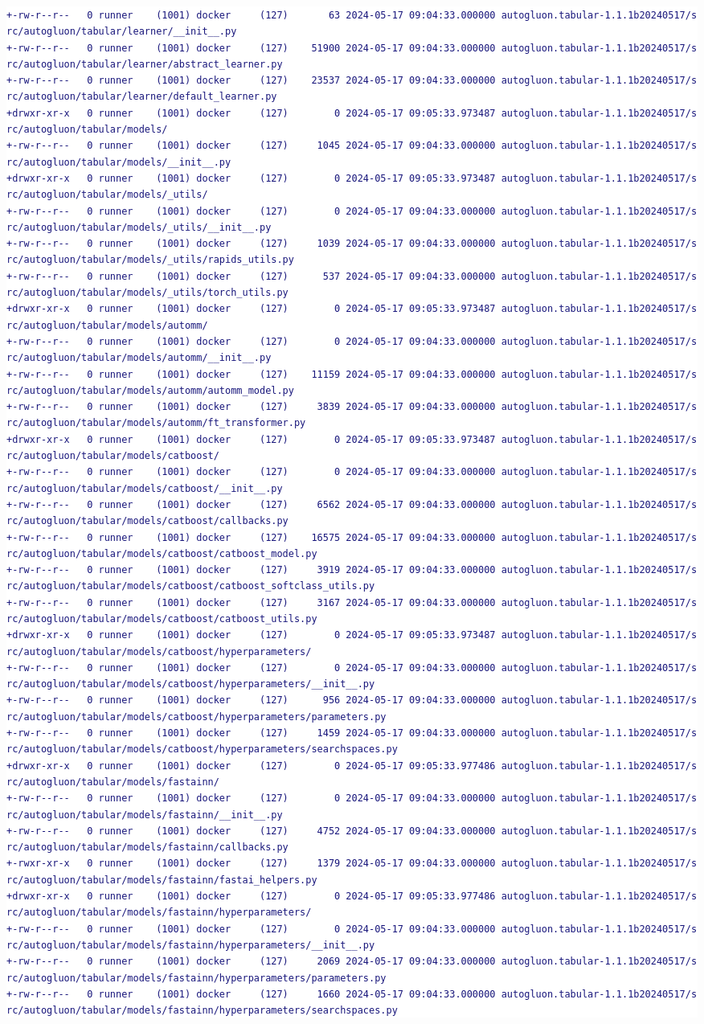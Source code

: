 ```diff
+-rw-r--r--   0 runner    (1001) docker     (127)       63 2024-05-17 09:04:33.000000 autogluon.tabular-1.1.1b20240517/src/autogluon/tabular/learner/__init__.py
+-rw-r--r--   0 runner    (1001) docker     (127)    51900 2024-05-17 09:04:33.000000 autogluon.tabular-1.1.1b20240517/src/autogluon/tabular/learner/abstract_learner.py
+-rw-r--r--   0 runner    (1001) docker     (127)    23537 2024-05-17 09:04:33.000000 autogluon.tabular-1.1.1b20240517/src/autogluon/tabular/learner/default_learner.py
+drwxr-xr-x   0 runner    (1001) docker     (127)        0 2024-05-17 09:05:33.973487 autogluon.tabular-1.1.1b20240517/src/autogluon/tabular/models/
+-rw-r--r--   0 runner    (1001) docker     (127)     1045 2024-05-17 09:04:33.000000 autogluon.tabular-1.1.1b20240517/src/autogluon/tabular/models/__init__.py
+drwxr-xr-x   0 runner    (1001) docker     (127)        0 2024-05-17 09:05:33.973487 autogluon.tabular-1.1.1b20240517/src/autogluon/tabular/models/_utils/
+-rw-r--r--   0 runner    (1001) docker     (127)        0 2024-05-17 09:04:33.000000 autogluon.tabular-1.1.1b20240517/src/autogluon/tabular/models/_utils/__init__.py
+-rw-r--r--   0 runner    (1001) docker     (127)     1039 2024-05-17 09:04:33.000000 autogluon.tabular-1.1.1b20240517/src/autogluon/tabular/models/_utils/rapids_utils.py
+-rw-r--r--   0 runner    (1001) docker     (127)      537 2024-05-17 09:04:33.000000 autogluon.tabular-1.1.1b20240517/src/autogluon/tabular/models/_utils/torch_utils.py
+drwxr-xr-x   0 runner    (1001) docker     (127)        0 2024-05-17 09:05:33.973487 autogluon.tabular-1.1.1b20240517/src/autogluon/tabular/models/automm/
+-rw-r--r--   0 runner    (1001) docker     (127)        0 2024-05-17 09:04:33.000000 autogluon.tabular-1.1.1b20240517/src/autogluon/tabular/models/automm/__init__.py
+-rw-r--r--   0 runner    (1001) docker     (127)    11159 2024-05-17 09:04:33.000000 autogluon.tabular-1.1.1b20240517/src/autogluon/tabular/models/automm/automm_model.py
+-rw-r--r--   0 runner    (1001) docker     (127)     3839 2024-05-17 09:04:33.000000 autogluon.tabular-1.1.1b20240517/src/autogluon/tabular/models/automm/ft_transformer.py
+drwxr-xr-x   0 runner    (1001) docker     (127)        0 2024-05-17 09:05:33.973487 autogluon.tabular-1.1.1b20240517/src/autogluon/tabular/models/catboost/
+-rw-r--r--   0 runner    (1001) docker     (127)        0 2024-05-17 09:04:33.000000 autogluon.tabular-1.1.1b20240517/src/autogluon/tabular/models/catboost/__init__.py
+-rw-r--r--   0 runner    (1001) docker     (127)     6562 2024-05-17 09:04:33.000000 autogluon.tabular-1.1.1b20240517/src/autogluon/tabular/models/catboost/callbacks.py
+-rw-r--r--   0 runner    (1001) docker     (127)    16575 2024-05-17 09:04:33.000000 autogluon.tabular-1.1.1b20240517/src/autogluon/tabular/models/catboost/catboost_model.py
+-rw-r--r--   0 runner    (1001) docker     (127)     3919 2024-05-17 09:04:33.000000 autogluon.tabular-1.1.1b20240517/src/autogluon/tabular/models/catboost/catboost_softclass_utils.py
+-rw-r--r--   0 runner    (1001) docker     (127)     3167 2024-05-17 09:04:33.000000 autogluon.tabular-1.1.1b20240517/src/autogluon/tabular/models/catboost/catboost_utils.py
+drwxr-xr-x   0 runner    (1001) docker     (127)        0 2024-05-17 09:05:33.973487 autogluon.tabular-1.1.1b20240517/src/autogluon/tabular/models/catboost/hyperparameters/
+-rw-r--r--   0 runner    (1001) docker     (127)        0 2024-05-17 09:04:33.000000 autogluon.tabular-1.1.1b20240517/src/autogluon/tabular/models/catboost/hyperparameters/__init__.py
+-rw-r--r--   0 runner    (1001) docker     (127)      956 2024-05-17 09:04:33.000000 autogluon.tabular-1.1.1b20240517/src/autogluon/tabular/models/catboost/hyperparameters/parameters.py
+-rw-r--r--   0 runner    (1001) docker     (127)     1459 2024-05-17 09:04:33.000000 autogluon.tabular-1.1.1b20240517/src/autogluon/tabular/models/catboost/hyperparameters/searchspaces.py
+drwxr-xr-x   0 runner    (1001) docker     (127)        0 2024-05-17 09:05:33.977486 autogluon.tabular-1.1.1b20240517/src/autogluon/tabular/models/fastainn/
+-rw-r--r--   0 runner    (1001) docker     (127)        0 2024-05-17 09:04:33.000000 autogluon.tabular-1.1.1b20240517/src/autogluon/tabular/models/fastainn/__init__.py
+-rw-r--r--   0 runner    (1001) docker     (127)     4752 2024-05-17 09:04:33.000000 autogluon.tabular-1.1.1b20240517/src/autogluon/tabular/models/fastainn/callbacks.py
+-rwxr-xr-x   0 runner    (1001) docker     (127)     1379 2024-05-17 09:04:33.000000 autogluon.tabular-1.1.1b20240517/src/autogluon/tabular/models/fastainn/fastai_helpers.py
+drwxr-xr-x   0 runner    (1001) docker     (127)        0 2024-05-17 09:05:33.977486 autogluon.tabular-1.1.1b20240517/src/autogluon/tabular/models/fastainn/hyperparameters/
+-rw-r--r--   0 runner    (1001) docker     (127)        0 2024-05-17 09:04:33.000000 autogluon.tabular-1.1.1b20240517/src/autogluon/tabular/models/fastainn/hyperparameters/__init__.py
+-rw-r--r--   0 runner    (1001) docker     (127)     2069 2024-05-17 09:04:33.000000 autogluon.tabular-1.1.1b20240517/src/autogluon/tabular/models/fastainn/hyperparameters/parameters.py
+-rw-r--r--   0 runner    (1001) docker     (127)     1660 2024-05-17 09:04:33.000000 autogluon.tabular-1.1.1b20240517/src/autogluon/tabular/models/fastainn/hyperparameters/searchspaces.py
```